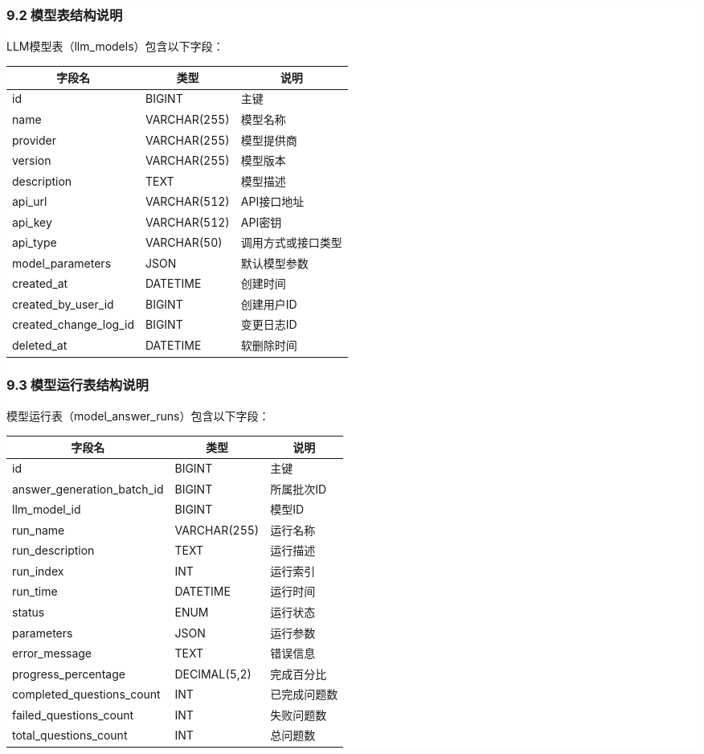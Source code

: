 ### 9.2 模型表结构说明
LLM模型表（llm_models）包含以下字段：

| 字段名 | 类型 | 说明 |
|--------|------|------|
| id | BIGINT | 主键 |
| name | VARCHAR(255) | 模型名称 |
| provider | VARCHAR(255) | 模型提供商 |
| version | VARCHAR(255) | 模型版本 |
| description | TEXT | 模型描述 |
| api_url | VARCHAR(512) | API接口地址 |
| api_key | VARCHAR(512) | API密钥 |
| api_type | VARCHAR(50) | 调用方式或接口类型 |
| model_parameters | JSON | 默认模型参数 |
| created_at | DATETIME | 创建时间 |
| created_by_user_id | BIGINT | 创建用户ID |
| created_change_log_id | BIGINT | 变更日志ID |
| deleted_at | DATETIME | 软删除时间 |

### 9.3 模型运行表结构说明
模型运行表（model_answer_runs）包含以下字段：

| 字段名 | 类型 | 说明 |
|--------|------|------|
| id | BIGINT | 主键 |
| answer_generation_batch_id | BIGINT | 所属批次ID |
| llm_model_id | BIGINT | 模型ID |
| run_name | VARCHAR(255) | 运行名称 |
| run_description | TEXT | 运行描述 |
| run_index | INT | 运行索引 |
| run_time | DATETIME | 运行时间 |
| status | ENUM | 运行状态 |
| parameters | JSON | 运行参数 |
| error_message | TEXT | 错误信息 |
| progress_percentage | DECIMAL(5,2) | 完成百分比 |
| completed_questions_count | INT | 已完成问题数 |
| failed_questions_count | INT | 失败问题数 |
| total_questions_count | INT | 总问题数 |
